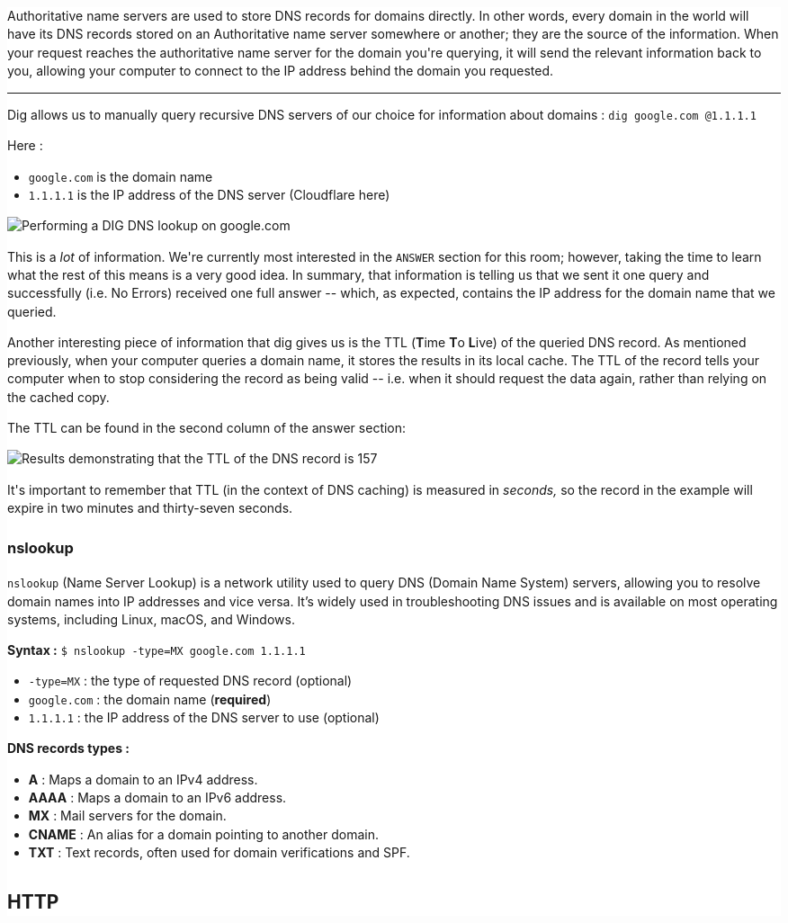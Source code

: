 Authoritative name servers are used to store DNS records for domains directly. In other words, every domain in the world will have its DNS records stored on an Authoritative name server somewhere or another; they are the source of the information. When your request reaches the authoritative name server for the domain you're querying, it will send the relevant information back to you, allowing your computer to connect to the IP address behind the domain you requested.

---

Dig allows us to manually query recursive DNS servers of our choice for information about domains : 
`dig google.com @1.1.1.1`

Here : 
- `google.com` is the domain name
- `1.1.1.1` is the IP address of the DNS server (Cloudflare here)

![Performing a DIG DNS lookup on google.com](https://muirlandoracle.co.uk/wp-content/uploads/2020/03/dig-demo.png)

This is a _lot_ of information. We're currently most interested in the `ANSWER` section for this room; however, taking the time to learn what the rest of this means is a very good idea. In summary, that information is telling us that we sent it one query and successfully (i.e. No Errors) received one full answer -- which, as expected, contains the IP address for the domain name that we queried.

Another interesting piece of information that dig gives us is the TTL (**T**ime **T**o **L**ive) of the queried DNS record. As mentioned previously, when your computer queries a domain name, it stores the results in its local cache. The TTL of the record tells your computer when to stop considering the record as being valid -- i.e. when it should request the data again, rather than relying on the cached copy.

The TTL can be found in the second column of the answer section:

![Results demonstrating that the TTL of the DNS record is 157](https://muirlandoracle.co.uk/wp-content/uploads/2020/03/TTL.png)

It's important to remember that TTL (in the context of DNS caching) is measured in _seconds,_ so the record in the example will expire in two minutes and thirty-seven seconds.
### nslookup

`nslookup` (Name Server Lookup) is a network utility used to query DNS (Domain Name System) servers, allowing you to resolve domain names into IP addresses and vice versa. It’s widely used in troubleshooting DNS issues and is available on most operating systems, including Linux, macOS, and Windows.

**Syntax :** 
`$ nslookup -type=MX google.com 1.1.1.1`

- `-type=MX` : the type of requested DNS record (optional)
- `google.com` : the domain name (**required**)
- `1.1.1.1` : the IP address of the DNS server to use (optional)

**DNS records types :**
- **A** : Maps a domain to an IPv4 address.
- **AAAA** : Maps a domain to an IPv6 address.
- **MX** : Mail servers for the domain.
- **CNAME** : An alias for a domain pointing to another domain.
- **TXT** : Text records, often used for domain verifications and SPF.

## HTTP
